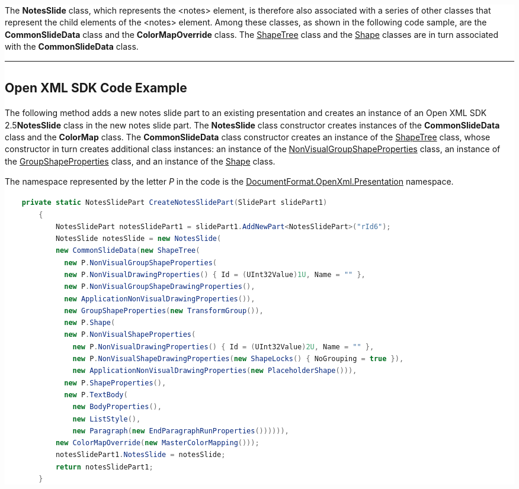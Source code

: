 The **NotesSlide** class, which represents the
\<notes\> element, is therefore also associated with a series of other
classes that represent the child elements of the \<notes\> element.
Among these classes, as shown in the following code sample, are the
**CommonSlideData** class and the **ColorMapOverride** class. The [ShapeTree](https://msdn.microsoft.com/library/office/documentformat.openxml.presentation.shapetree.aspx) class and the [Shape](https://msdn.microsoft.com/library/office/documentformat.openxml.presentation.shape.aspx) classes are in turn associated with
the **CommonSlideData** class.


--------------------------------------------------------------------------------
## Open XML SDK Code Example
The following method adds a new notes slide part to an existing
presentation and creates an instance of an Open XML SDK 2.5**NotesSlide** class in the new notes slide part. The
**NotesSlide** class constructor creates
instances of the **CommonSlideData** class and
the **ColorMap** class. The **CommonSlideData** class constructor creates an
instance of the [ShapeTree](https://msdn.microsoft.com/library/office/documentformat.openxml.presentation.shapetree.aspx) class, whose constructor in turn
creates additional class instances: an instance of the [NonVisualGroupShapeProperties](https://msdn.microsoft.com/library/office/documentformat.openxml.presentation.nonvisualgroupshapeproperties.aspx) class, an
instance of the [GroupShapeProperties](https://msdn.microsoft.com/library/office/documentformat.openxml.presentation.groupshapeproperties.aspx) class, and an instance
of the [Shape](https://msdn.microsoft.com/library/office/documentformat.openxml.presentation.shape.aspx) class.

The namespace represented by the letter *P* in the code is the [DocumentFormat.OpenXml.Presentation](https://msdn.microsoft.com/library/office/documentformat.openxml.presentation.aspx)
namespace.

```csharp
    private static NotesSlidePart CreateNotesSlidePart(SlidePart slidePart1)
        {
            NotesSlidePart notesSlidePart1 = slidePart1.AddNewPart<NotesSlidePart>("rId6");
            NotesSlide notesSlide = new NotesSlide(
            new CommonSlideData(new ShapeTree(
              new P.NonVisualGroupShapeProperties(
              new P.NonVisualDrawingProperties() { Id = (UInt32Value)1U, Name = "" },
              new P.NonVisualGroupShapeDrawingProperties(),
              new ApplicationNonVisualDrawingProperties()),
              new GroupShapeProperties(new TransformGroup()),
              new P.Shape(
              new P.NonVisualShapeProperties(
                new P.NonVisualDrawingProperties() { Id = (UInt32Value)2U, Name = "" },
                new P.NonVisualShapeDrawingProperties(new ShapeLocks() { NoGrouping = true }),
                new ApplicationNonVisualDrawingProperties(new PlaceholderShape())),
              new P.ShapeProperties(),
              new P.TextBody(
                new BodyProperties(),
                new ListStyle(),
                new Paragraph(new EndParagraphRunProperties()))))),
            new ColorMapOverride(new MasterColorMapping()));
            notesSlidePart1.NotesSlide = notesSlide;
            return notesSlidePart1;
        }
```
